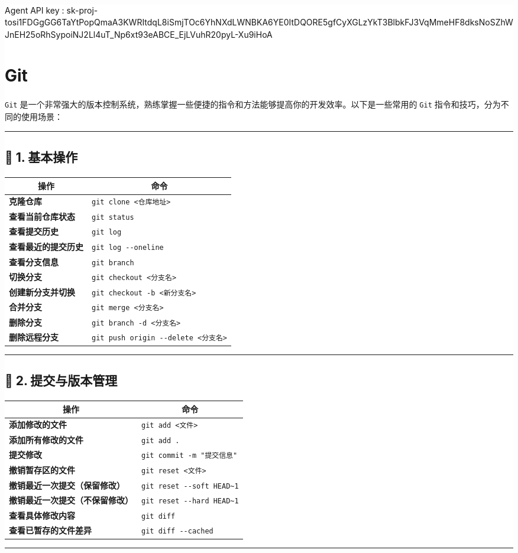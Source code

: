 Agent API key : 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

# Git

`Git` 是一个非常强大的版本控制系统，熟练掌握一些便捷的指令和方法能够提高你的开发效率。以下是一些常用的 `Git` 指令和技巧，分为不同的使用场景：

---

## **📌 1. 基本操作**
| **操作** | **命令** |
|------|------|
| **克隆仓库** | `git clone <仓库地址>` |
| **查看当前仓库状态** | `git status` |
| **查看提交历史** | `git log` |
| **查看最近的提交历史** | `git log --oneline` |
| **查看分支信息** | `git branch` |
| **切换分支** | `git checkout <分支名>` |
| **创建新分支并切换** | `git checkout -b <新分支名>` |
| **合并分支** | `git merge <分支名>` |
| **删除分支** | `git branch -d <分支名>` |
| **删除远程分支** | `git push origin --delete <分支名>` |

---

## **📌 2. 提交与版本管理**
| **操作** | **命令** |
|------|------|
| **添加修改的文件** | `git add <文件>` |
| **添加所有修改的文件** | `git add .` |
| **提交修改** | `git commit -m "提交信息"` |
| **撤销暂存区的文件** | `git reset <文件>` |
| **撤销最近一次提交（保留修改）** | `git reset --soft HEAD~1` |
| **撤销最近一次提交（不保留修改）** | `git reset --hard HEAD~1` |
| **查看具体修改内容** | `git diff` |
| **查看已暂存的文件差异** | `git diff --cached` |

---
